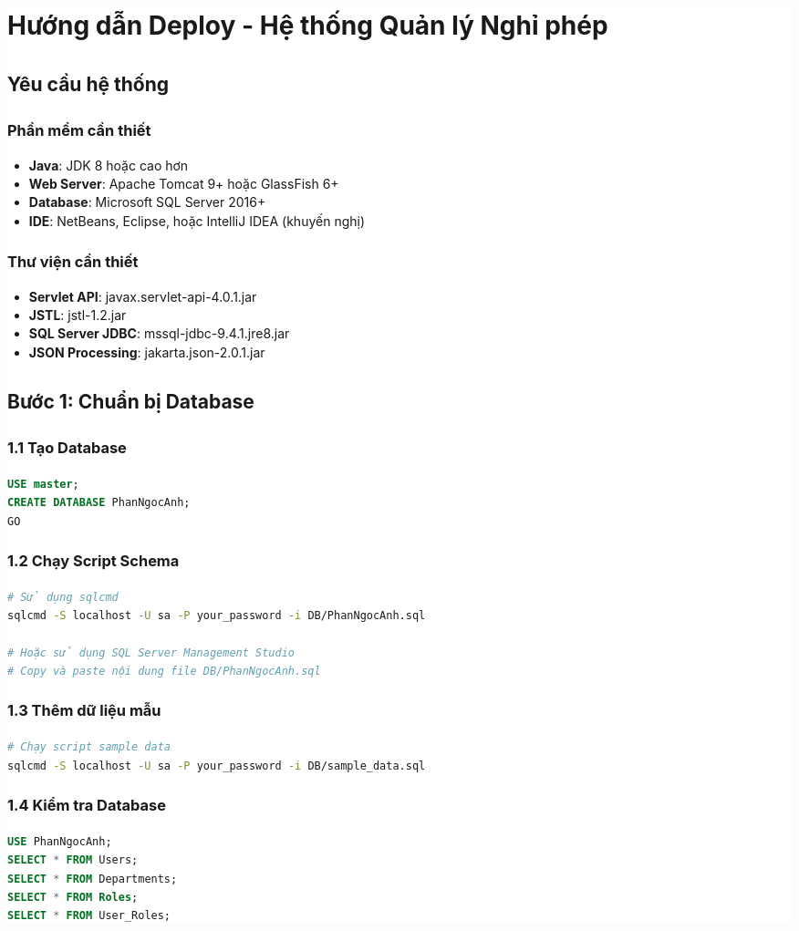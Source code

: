 # Hướng dẫn Deploy - Hệ thống Quản lý Nghỉ phép

## Yêu cầu hệ thống

### Phần mềm cần thiết
- **Java**: JDK 8 hoặc cao hơn
- **Web Server**: Apache Tomcat 9+ hoặc GlassFish 6+
- **Database**: Microsoft SQL Server 2016+
- **IDE**: NetBeans, Eclipse, hoặc IntelliJ IDEA (khuyến nghị)

### Thư viện cần thiết
- **Servlet API**: javax.servlet-api-4.0.1.jar
- **JSTL**: jstl-1.2.jar
- **SQL Server JDBC**: mssql-jdbc-9.4.1.jre8.jar
- **JSON Processing**: jakarta.json-2.0.1.jar

## Bước 1: Chuẩn bị Database

### 1.1 Tạo Database
```sql
USE master;
CREATE DATABASE PhanNgocAnh;
GO
```

### 1.2 Chạy Script Schema
```bash
# Sử dụng sqlcmd
sqlcmd -S localhost -U sa -P your_password -i DB/PhanNgocAnh.sql

# Hoặc sử dụng SQL Server Management Studio
# Copy và paste nội dung file DB/PhanNgocAnh.sql
```

### 1.3 Thêm dữ liệu mẫu
```bash
# Chạy script sample data
sqlcmd -S localhost -U sa -P your_password -i DB/sample_data.sql
```

### 1.4 Kiểm tra Database
```sql
USE PhanNgocAnh;
SELECT * FROM Users;
SELECT * FROM Departments;
SELECT * FROM Roles;
SELECT * FROM User_Roles;
```
